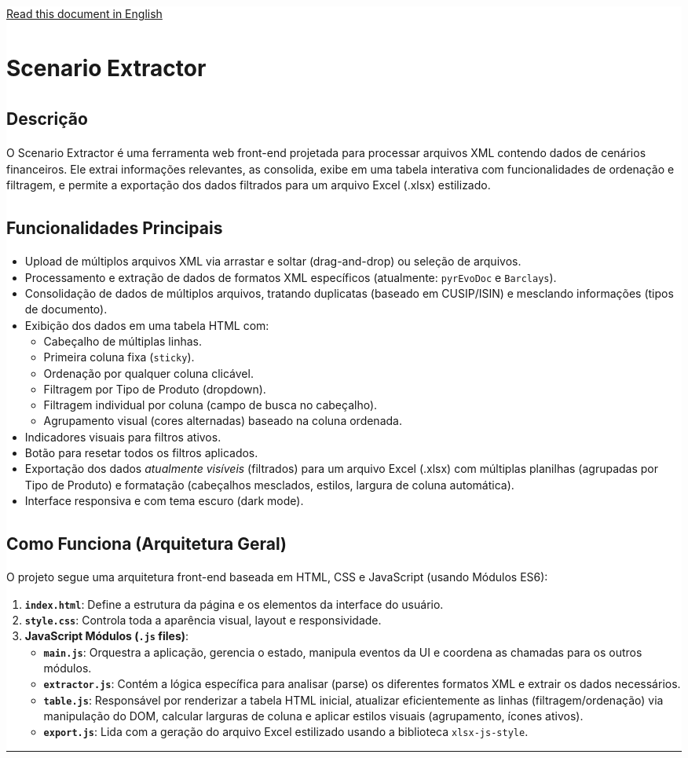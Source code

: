 [Read this document in English](README.en.md)

# Scenario Extractor

## Descrição

O Scenario Extractor é uma ferramenta web front-end projetada para processar arquivos XML contendo dados de cenários financeiros. Ele extrai informações relevantes, as consolida, exibe em uma tabela interativa com funcionalidades de ordenação e filtragem, e permite a exportação dos dados filtrados para um arquivo Excel (.xlsx) estilizado.

## Funcionalidades Principais

* Upload de múltiplos arquivos XML via arrastar e soltar (drag-and-drop) ou seleção de arquivos.
* Processamento e extração de dados de formatos XML específicos (atualmente: `pyrEvoDoc` e `Barclays`).
* Consolidação de dados de múltiplos arquivos, tratando duplicatas (baseado em CUSIP/ISIN) e mesclando informações (tipos de documento).
* Exibição dos dados em uma tabela HTML com:
    * Cabeçalho de múltiplas linhas.
    * Primeira coluna fixa (`sticky`).
    * Ordenação por qualquer coluna clicável.
    * Filtragem por Tipo de Produto (dropdown).
    * Filtragem individual por coluna (campo de busca no cabeçalho).
    * Agrupamento visual (cores alternadas) baseado na coluna ordenada.
* Indicadores visuais para filtros ativos.
* Botão para resetar todos os filtros aplicados.
* Exportação dos dados *atualmente visíveis* (filtrados) para um arquivo Excel (.xlsx) com múltiplas planilhas (agrupadas por Tipo de Produto) e formatação (cabeçalhos mesclados, estilos, largura de coluna automática).
* Interface responsiva e com tema escuro (dark mode).

## Como Funciona (Arquitetura Geral)

O projeto segue uma arquitetura front-end baseada em HTML, CSS e JavaScript (usando Módulos ES6):

1.  **`index.html`**: Define a estrutura da página e os elementos da interface do usuário.
2.  **`style.css`**: Controla toda a aparência visual, layout e responsividade.
3.  **JavaScript Módulos (`.js` files)**:
    * **`main.js`**: Orquestra a aplicação, gerencia o estado, manipula eventos da UI e coordena as chamadas para os outros módulos.
    * **`extractor.js`**: Contém a lógica específica para analisar (parse) os diferentes formatos XML e extrair os dados necessários.
    * **`table.js`**: Responsável por renderizar a tabela HTML inicial, atualizar eficientemente as linhas (filtragem/ordenação) via manipulação do DOM, calcular larguras de coluna e aplicar estilos visuais (agrupamento, ícones ativos).
    * **`export.js`**: Lida com a geração do arquivo Excel estilizado usando a biblioteca `xlsx-js-style`.

---
